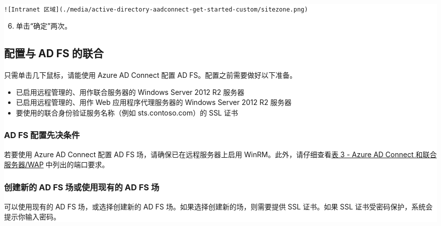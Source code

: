 	![Intranet 区域](./media/active-directory-aadconnect-get-started-custom/sitezone.png)

6.	单击“确定”两次。

## 配置与 AD FS 的联合 <a name="configuring-federation-with-ad-fs"></a>
只需单击几下鼠标，请能使用 Azure AD Connect 配置 AD FS。配置之前需要做好以下准备。

- 已启用远程管理的、用作联合服务器的 Windows Server 2012 R2 服务器
- 已启用远程管理的、用作 Web 应用程序代理服务器的 Windows Server 2012 R2 服务器
- 要使用的联合身份验证服务名称（例如 sts.contoso.com）的 SSL 证书

### AD FS 配置先决条件 <a name="ad-fs-configuration-pre-requisites"></a>
若要使用 Azure AD Connect 配置 AD FS 场，请确保已在远程服务器上启用 WinRM。此外，请仔细查看[表 3 - Azure AD Connect 和联合服务器/WAP](/documentation/articles/active-directory-aadconnect-ports/#table-3---azure-ad-connect-and-ad-fs-federation-serverswap/) 中列出的端口要求。

### 创建新的 AD FS 场或使用现有的 AD FS 场
可以使用现有的 AD FS 场，或选择创建新的 AD FS 场。如果选择创建新的场，则需要提供 SSL 证书。如果 SSL 证书受密码保护，系统会提示你输入密码。
